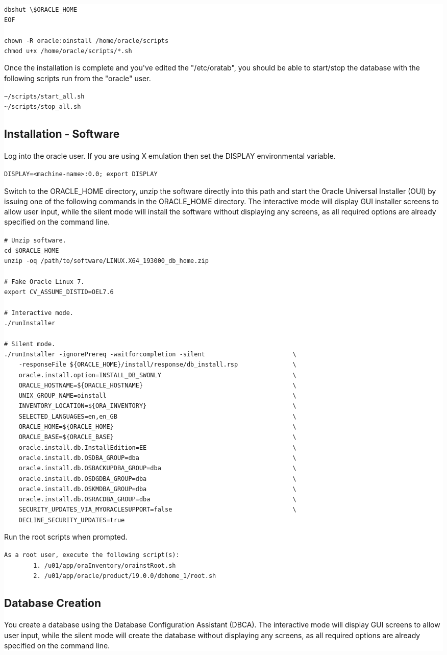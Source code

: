 ```
dbshut \$ORACLE_HOME
EOF

chown -R oracle:oinstall /home/oracle/scripts
chmod u+x /home/oracle/scripts/*.sh
```
Once the installation is complete and you've edited the "/etc/oratab", you should be able to start/stop the database with the following scripts run from the "oracle" user.
```
~/scripts/start_all.sh
~/scripts/stop_all.sh
```
## Installation - Software
Log into the oracle user. If you are using X emulation then set the DISPLAY environmental variable.
```
DISPLAY=<machine-name>:0.0; export DISPLAY
```
Switch to the ORACLE_HOME directory, unzip the software directly into this path and start the Oracle Universal Installer (OUI) by issuing one of the following commands in the ORACLE_HOME directory. The interactive mode will display GUI installer screens to allow user input, while the silent mode will install the software without displaying any screens, as all required options are already specified on the command line.
```
# Unzip software.
cd $ORACLE_HOME
unzip -oq /path/to/software/LINUX.X64_193000_db_home.zip

# Fake Oracle Linux 7.
export CV_ASSUME_DISTID=OEL7.6

# Interactive mode.
./runInstaller

# Silent mode.
./runInstaller -ignorePrereq -waitforcompletion -silent                        \
    -responseFile ${ORACLE_HOME}/install/response/db_install.rsp               \
    oracle.install.option=INSTALL_DB_SWONLY                                    \
    ORACLE_HOSTNAME=${ORACLE_HOSTNAME}                                         \
    UNIX_GROUP_NAME=oinstall                                                   \
    INVENTORY_LOCATION=${ORA_INVENTORY}                                        \
    SELECTED_LANGUAGES=en,en_GB                                                \
    ORACLE_HOME=${ORACLE_HOME}                                                 \
    ORACLE_BASE=${ORACLE_BASE}                                                 \
    oracle.install.db.InstallEdition=EE                                        \
    oracle.install.db.OSDBA_GROUP=dba                                          \
    oracle.install.db.OSBACKUPDBA_GROUP=dba                                    \
    oracle.install.db.OSDGDBA_GROUP=dba                                        \
    oracle.install.db.OSKMDBA_GROUP=dba                                        \
    oracle.install.db.OSRACDBA_GROUP=dba                                       \
    SECURITY_UPDATES_VIA_MYORACLESUPPORT=false                                 \
    DECLINE_SECURITY_UPDATES=true
```
Run the root scripts when prompted.
```
As a root user, execute the following script(s):
        1. /u01/app/oraInventory/orainstRoot.sh
        2. /u01/app/oracle/product/19.0.0/dbhome_1/root.sh
```
## Database Creation
You create a database using the Database Configuration Assistant (DBCA). The interactive mode will display GUI screens to allow user input, while the silent mode will create the database without displaying any screens, as all required options are already specified on the command line.
```
```